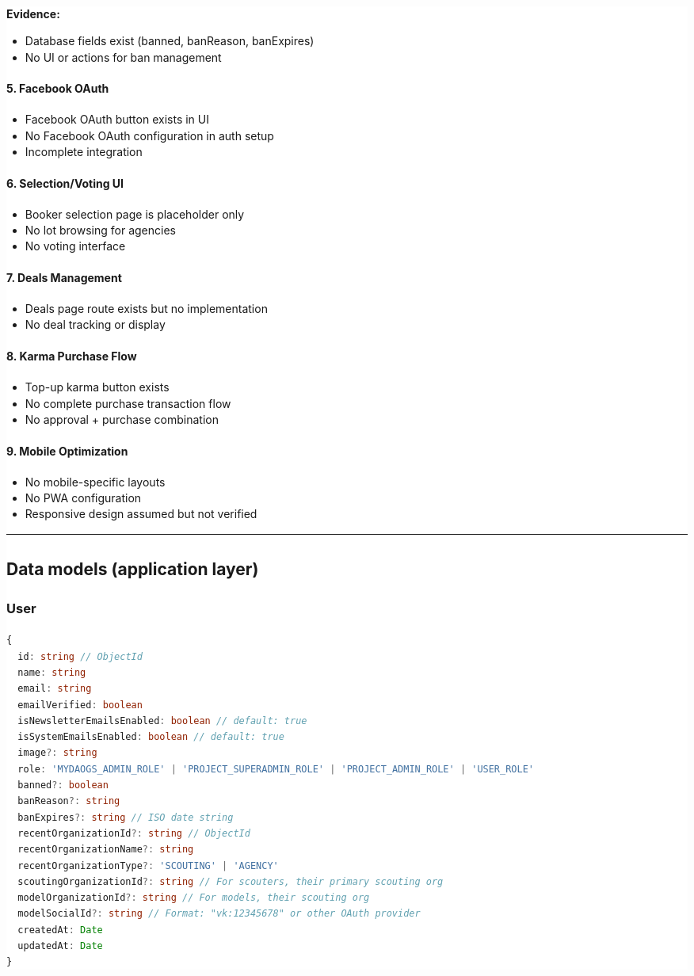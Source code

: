 **Evidence:**

- Database fields exist (banned, banReason, banExpires)
- No UI or actions for ban management

#### 5. Facebook OAuth

- Facebook OAuth button exists in UI
- No Facebook OAuth configuration in auth setup
- Incomplete integration

#### 6. Selection/Voting UI

- Booker selection page is placeholder only
- No lot browsing for agencies
- No voting interface

#### 7. Deals Management

- Deals page route exists but no implementation
- No deal tracking or display

#### 8. Karma Purchase Flow

- Top-up karma button exists
- No complete purchase transaction flow
- No approval + purchase combination

#### 9. Mobile Optimization

- No mobile-specific layouts
- No PWA configuration
- Responsive design assumed but not verified

---

## Data models (application layer)

### User

```typescript
{
  id: string // ObjectId
  name: string
  email: string
  emailVerified: boolean
  isNewsletterEmailsEnabled: boolean // default: true
  isSystemEmailsEnabled: boolean // default: true
  image?: string
  role: 'MYDAOGS_ADMIN_ROLE' | 'PROJECT_SUPERADMIN_ROLE' | 'PROJECT_ADMIN_ROLE' | 'USER_ROLE'
  banned?: boolean
  banReason?: string
  banExpires?: string // ISO date string
  recentOrganizationId?: string // ObjectId
  recentOrganizationName?: string
  recentOrganizationType?: 'SCOUTING' | 'AGENCY'
  scoutingOrganizationId?: string // For scouters, their primary scouting org
  modelOrganizationId?: string // For models, their scouting org
  modelSocialId?: string // Format: "vk:12345678" or other OAuth provider
  createdAt: Date
  updatedAt: Date
}
```

